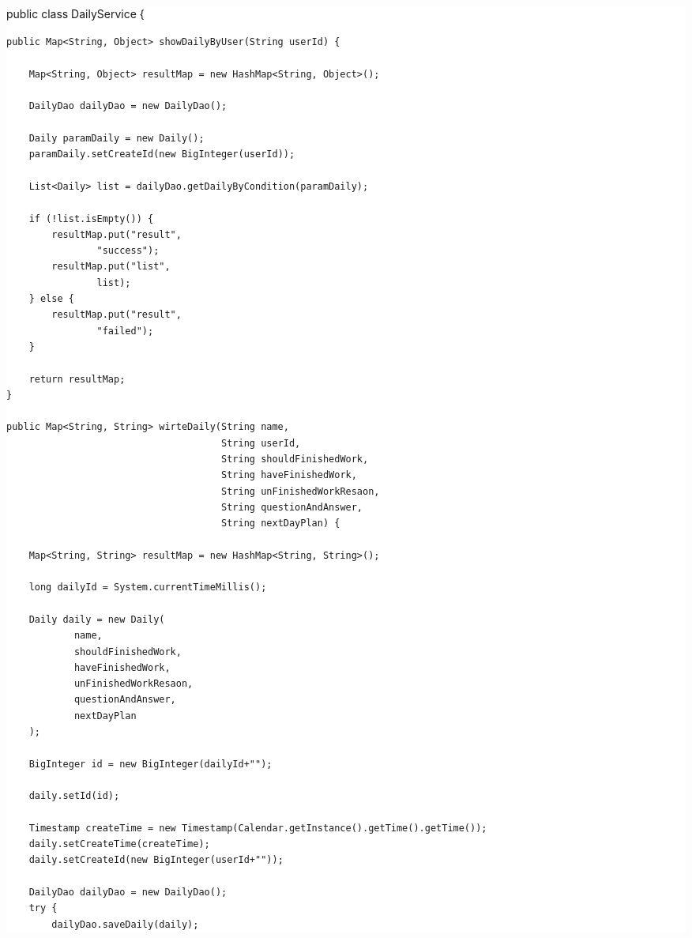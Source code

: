 public class DailyService {


    public Map<String, Object> showDailyByUser(String userId) {

        Map<String, Object> resultMap = new HashMap<String, Object>();

        DailyDao dailyDao = new DailyDao();

        Daily paramDaily = new Daily();
        paramDaily.setCreateId(new BigInteger(userId));

        List<Daily> list = dailyDao.getDailyByCondition(paramDaily);

        if (!list.isEmpty()) {
            resultMap.put("result",
                    "success");
            resultMap.put("list",
                    list);
        } else {
            resultMap.put("result",
                    "failed");
        }

        return resultMap;
    }

    public Map<String, String> wirteDaily(String name,
                                          String userId,
                                          String shouldFinishedWork,
                                          String haveFinishedWork,
                                          String unFinishedWorkResaon,
                                          String questionAndAnswer,
                                          String nextDayPlan) {

        Map<String, String> resultMap = new HashMap<String, String>();

        long dailyId = System.currentTimeMillis();

        Daily daily = new Daily(
                name,
                shouldFinishedWork,
                haveFinishedWork,
                unFinishedWorkResaon,
                questionAndAnswer,
                nextDayPlan
        );

        BigInteger id = new BigInteger(dailyId+"");

        daily.setId(id);

        Timestamp createTime = new Timestamp(Calendar.getInstance().getTime().getTime());
        daily.setCreateTime(createTime);
        daily.setCreateId(new BigInteger(userId+""));

        DailyDao dailyDao = new DailyDao();
        try {
            dailyDao.saveDaily(daily);
